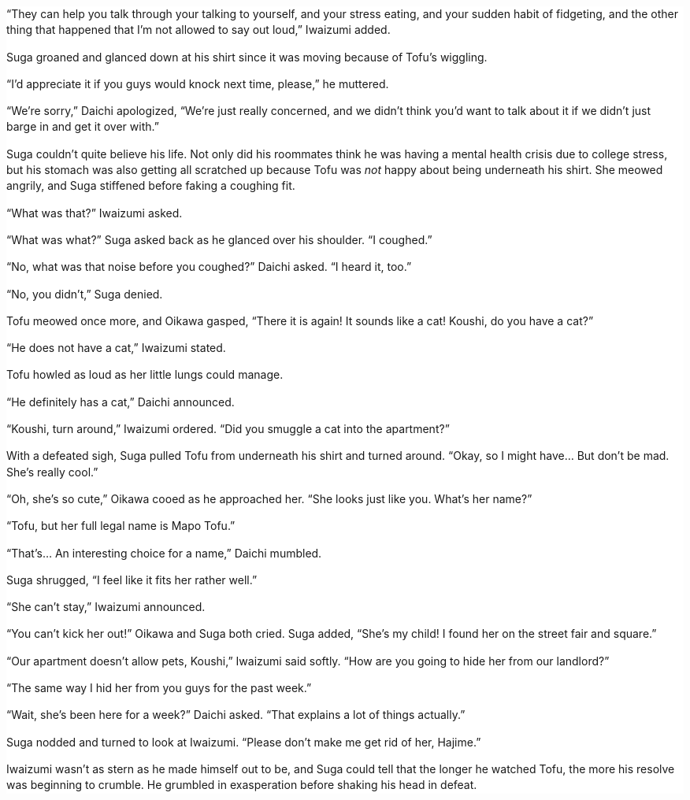 “They can help you talk through your talking to yourself, and your stress eating, and your sudden habit of fidgeting, and the other thing that happened that I’m not allowed to say out loud,” Iwaizumi added. 

Suga groaned and glanced down at his shirt since it was moving because of Tofu’s wiggling. 

“I’d appreciate it if you guys would knock next time, please,” he muttered. 

“We’re sorry,” Daichi apologized, “We’re just really concerned, and we didn’t think you’d want to talk about it if we didn’t just barge in and get it over with.”

Suga couldn’t quite believe his life. Not only did his roommates think he was having a mental health crisis due to college stress, but his stomach  was also getting all scratched up because Tofu was _not_ happy about being underneath his shirt. She meowed angrily, and Suga stiffened before faking a coughing fit. 

“What was that?” Iwaizumi asked. 

“What was what?” Suga asked back as he glanced over his shoulder. “I coughed.”

“No, what was that noise before you coughed?” Daichi asked. “I heard it, too.” 

“No, you didn’t,” Suga denied.

Tofu meowed once more, and Oikawa gasped, “There it is again! It sounds like a cat! Koushi, do you have a cat?” 

“He does not have a cat,” Iwaizumi stated. 

Tofu howled as loud as her little lungs could manage. 

“He definitely has a cat,” Daichi announced. 

“Koushi, turn around,” Iwaizumi ordered. “Did you smuggle a cat into the apartment?” 

With a defeated sigh, Suga pulled Tofu from underneath his shirt and turned around. “Okay, so I might have… But don’t be mad. She’s really cool.” 

“Oh, she’s so cute,” Oikawa cooed as he approached her. “She looks just like you. What’s her name?” 

“Tofu, but her full legal name is Mapo Tofu.”

“That’s… An interesting choice for a name,” Daichi mumbled. 

Suga shrugged, “I feel like it fits her rather well.” 

“She can’t stay,” Iwaizumi announced. 

“You can’t kick her out!” Oikawa and Suga both cried. Suga added, “She’s my child! I found her on the street fair and square.”

“Our apartment doesn’t allow pets, Koushi,” Iwaizumi said softly. “How are you going to hide her from our landlord?” 

“The same way I hid her from you guys for the past week.” 

“Wait, she’s been here for a week?” Daichi asked. “That explains a lot of things actually.”

Suga nodded and turned to look at Iwaizumi. “Please don’t make me get rid of her, Hajime.” 

Iwaizumi wasn’t as stern as he made himself out to be, and Suga could tell that the longer he watched Tofu, the more his resolve was beginning to crumble. He grumbled in exasperation before shaking his head in defeat. 

